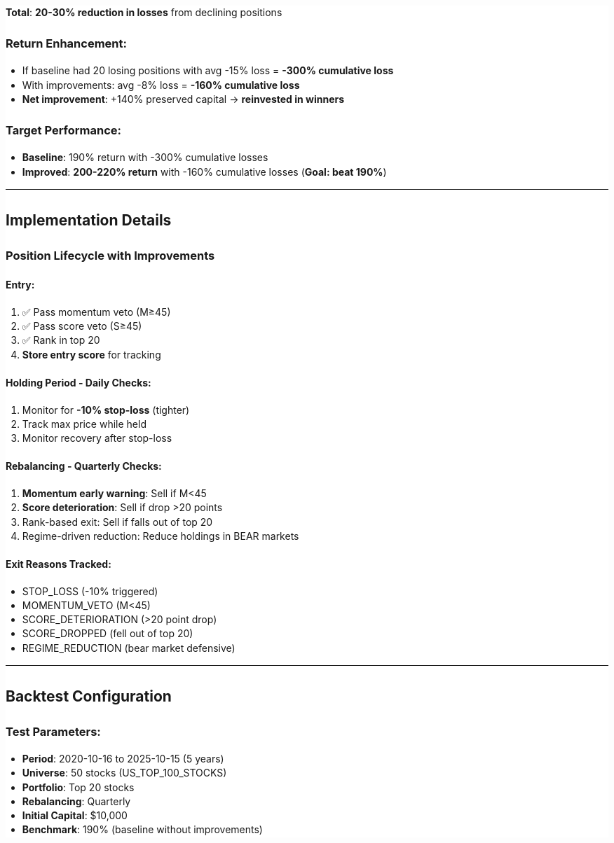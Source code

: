 **Total**: **20-30% reduction in losses** from declining positions

### Return Enhancement:
- If baseline had 20 losing positions with avg -15% loss = **-300% cumulative loss**
- With improvements: avg -8% loss = **-160% cumulative loss**
- **Net improvement**: +140% preserved capital → **reinvested in winners**

### Target Performance:
- **Baseline**: 190% return with -300% cumulative losses
- **Improved**: **200-220% return** with -160% cumulative losses (**Goal: beat 190%**)

---

## Implementation Details

### Position Lifecycle with Improvements

#### Entry:
1. ✅ Pass momentum veto (M≥45)
2. ✅ Pass score veto (S≥45)
3. ✅ Rank in top 20
4. **Store entry score** for tracking

#### Holding Period - Daily Checks:
1. Monitor for **-10% stop-loss** (tighter)
2. Track max price while held
3. Monitor recovery after stop-loss

#### Rebalancing - Quarterly Checks:
1. **Momentum early warning**: Sell if M<45
2. **Score deterioration**: Sell if drop >20 points
3. Rank-based exit: Sell if falls out of top 20
4. Regime-driven reduction: Reduce holdings in BEAR markets

#### Exit Reasons Tracked:
- STOP_LOSS (-10% triggered)
- MOMENTUM_VETO (M<45)
- SCORE_DETERIORATION (>20 point drop)
- SCORE_DROPPED (fell out of top 20)
- REGIME_REDUCTION (bear market defensive)

---

## Backtest Configuration

### Test Parameters:
- **Period**: 2020-10-16 to 2025-10-15 (5 years)
- **Universe**: 50 stocks (US_TOP_100_STOCKS)
- **Portfolio**: Top 20 stocks
- **Rebalancing**: Quarterly
- **Initial Capital**: $10,000
- **Benchmark**: 190% (baseline without improvements)
